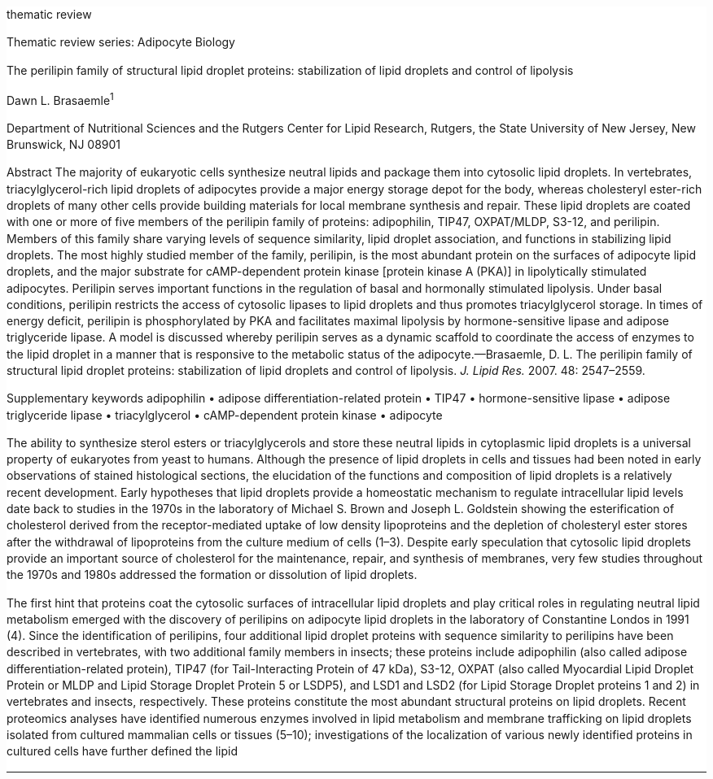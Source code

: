 
thematic review

Thematic review series: Adipocyte Biology

The perilipin family of structural lipid droplet proteins: stabilization of lipid droplets and control of lipolysis

Dawn L. Brasaemle<sup>1</sup>

Department of Nutritional Sciences and the Rutgers Center for Lipid Research, Rutgers, the State University of New Jersey, New Brunswick, NJ 08901

Abstract The majority of eukaryotic cells synthesize neutral lipids and package them into cytosolic lipid droplets. In vertebrates, triacylglycerol-rich lipid droplets of adipocytes provide a major energy storage depot for the body, whereas cholesteryl ester-rich droplets of many other cells provide building materials for local membrane synthesis and repair. These lipid droplets are coated with one or more of five members of the perilipin family of proteins: adipophilin, TIP47, OXPAT/MLDP, S3-12, and perilipin. Members of this family share varying levels of sequence similarity, lipid droplet association, and functions in stabilizing lipid droplets. The most highly studied member of the family, perilipin, is the most abundant protein on the surfaces of adipocyte lipid droplets, and the major substrate for cAMP-dependent protein kinase [protein kinase A (PKA)] in lipolytically stimulated adipocytes. Perilipin serves important functions in the regulation of basal and hormonally stimulated lipolysis. Under basal conditions, perilipin restricts the access of cytosolic lipases to lipid droplets and thus promotes triacylglycerol storage. In times of energy deficit, perilipin is phosphorylated by PKA and facilitates maximal lipolysis by hormone-sensitive lipase and adipose triglyceride lipase. A model is discussed whereby perilipin serves as a dynamic scaffold to coordinate the access of enzymes to the lipid droplet in a manner that is responsive to the metabolic status of the adipocyte.—Brasaemle, D. L. The perilipin family of structural lipid droplet proteins: stabilization of lipid droplets and control of lipolysis. *J. Lipid Res.* 2007. 48: 2547–2559.

Supplementary keywords adipophilin • adipose differentiation-related protein • TIP47 • hormone-sensitive lipase • adipose triglyceride lipase • triacylglycerol • cAMP-dependent protein kinase • adipocyte

The ability to synthesize sterol esters or triacylglycerols and store these neutral lipids in cytoplasmic lipid droplets is a universal property of eukaryotes from yeast to humans. Although the presence of lipid droplets in cells and tissues had been noted in early observations of stained histological sections, the elucidation of the functions and composition of lipid droplets is a relatively recent development. Early hypotheses that lipid droplets provide a homeostatic mechanism to regulate intracellular lipid levels date back to studies in the 1970s in the laboratory of Michael S. Brown and Joseph L. Goldstein showing the esterification of cholesterol derived from the receptor-mediated uptake of low density lipoproteins and the depletion of cholesteryl ester stores after the withdrawal of lipoproteins from the culture medium of cells (1–3). Despite early speculation that cytosolic lipid droplets provide an important source of cholesterol for the maintenance, repair, and synthesis of membranes, very few studies throughout the 1970s and 1980s addressed the formation or dissolution of lipid droplets.

The first hint that proteins coat the cytosolic surfaces of intracellular lipid droplets and play critical roles in regulating neutral lipid metabolism emerged with the discovery of perilipins on adipocyte lipid droplets in the laboratory of Constantine Londos in 1991 (4). Since the identification of perilipins, four additional lipid droplet proteins with sequence similarity to perilipins have been described in vertebrates, with two additional family members in insects; these proteins include adipophilin (also called adipose differentiation-related protein), TIP47 (for Tail-Interacting Protein of 47 kDa), S3-12, OXPAT (also called Myocardial Lipid Droplet Protein or MLDP and Lipid Storage Droplet Protein 5 or LSDP5), and LSD1 and LSD2 (for Lipid Storage Droplet proteins 1 and 2) in vertebrates and insects, respectively. These proteins constitute the most abundant structural proteins on lipid droplets. Recent proteomics analyses have identified numerous enzymes involved in lipid metabolism and membrane trafficking on lipid droplets isolated from cultured mammalian cells or tissues (5–10); investigations of the localization of various newly identified proteins in cultured cells have further defined the lipid

---